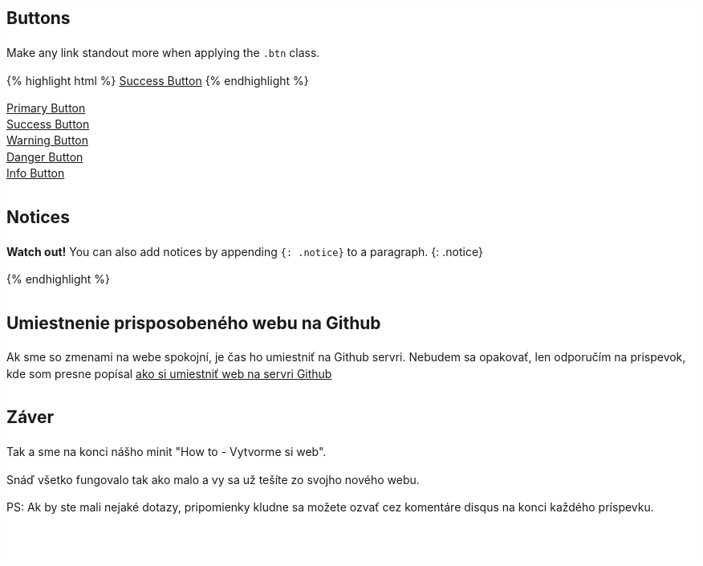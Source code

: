 ## Buttons
 
Make any link standout more when applying the `.btn` class.
 
{% highlight html %}
<a href="#" class="btn btn-success">Success Button</a>
{% endhighlight %}
 
<div markdown="0"><a href="#" class="btn">Primary Button</a></div>
<div markdown="0"><a href="#" class="btn btn-success">Success Button</a></div>
<div markdown="0"><a href="#" class="btn btn-warning">Warning Button</a></div>
<div markdown="0"><a href="#" class="btn btn-danger">Danger Button</a></div>
<div markdown="0"><a href="#" class="btn btn-info">Info Button</a></div>
 
## Notices
 
**Watch out!** You can also add notices by appending `{: .notice}` to a paragraph.
{: .notice}

{% endhighlight %}

## Umiestnenie prisposobeného webu na Github

Ak sme so zmenami na webe spokojní, je čas ho umiestniť na Github servri.
Nebudem sa opakovať, len odporučím na prispevok, kde som presne popísal [ako si umiestniť web na servri Github](/vytvorme-si-free-web-blog-github-pages/#github)

## Záver

Tak a sme na konci nášho minit "How to - Vytvorme si web". 

Snáď všetko fungovalo tak ako malo a vy sa už tešíte zo svojho nového webu.

PS: Ak by ste mali nejaké dotazy, pripomienky kludne sa možete ozvať cez komentáre disqus na konci každého príspevku. 
 
<br><br>  

